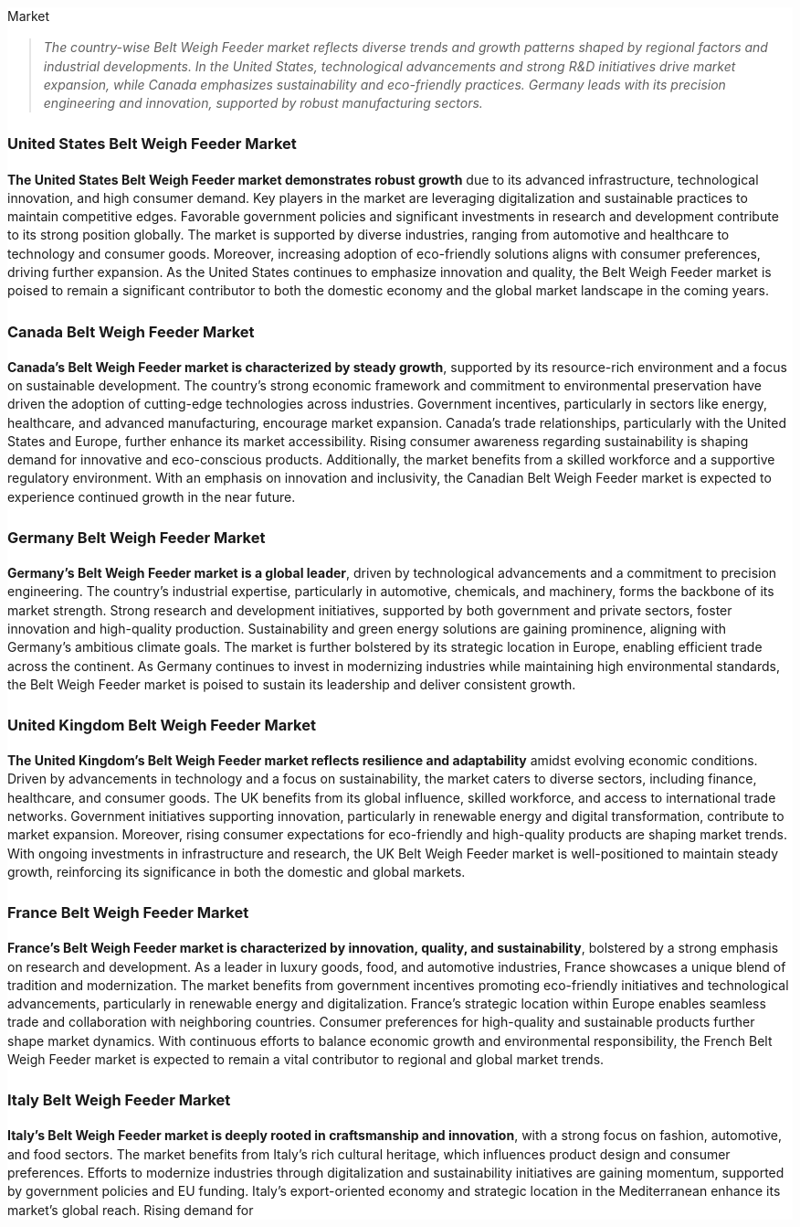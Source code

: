 Market<br /></span></h1><blockquote><p><em><span class="">The country-wise Belt Weigh Feeder market reflects diverse trends and growth patterns shaped by regional factors and industrial developments. In the United States, technological advancements and strong R&amp;D initiatives drive market expansion, while Canada emphasizes sustainability and eco-friendly practices. Germany leads with its precision engineering and innovation, supported by robust manufacturing sectors.</span></em></p></blockquote><h3><strong>United States Belt Weigh Feeder Market</strong></h3><p><strong>The United States Belt Weigh Feeder market demonstrates robust growth</strong> due to its advanced infrastructure, technological innovation, and high consumer demand. Key players in the market are leveraging digitalization and sustainable practices to maintain competitive edges. Favorable government policies and significant investments in research and development contribute to its strong position globally. The market is supported by diverse industries, ranging from automotive and healthcare to technology and consumer goods. Moreover, increasing adoption of eco-friendly solutions aligns with consumer preferences, driving further expansion. As the United States continues to emphasize innovation and quality, the Belt Weigh Feeder market is poised to remain a significant contributor to both the domestic economy and the global market landscape in the coming years.</p><h3><strong>Canada Belt Weigh Feeder Market</strong></h3><p><strong>Canada&rsquo;s Belt Weigh Feeder market is characterized by steady growth</strong>, supported by its resource-rich environment and a focus on sustainable development. The country&rsquo;s strong economic framework and commitment to environmental preservation have driven the adoption of cutting-edge technologies across industries. Government incentives, particularly in sectors like energy, healthcare, and advanced manufacturing, encourage market expansion. Canada&rsquo;s trade relationships, particularly with the United States and Europe, further enhance its market accessibility. Rising consumer awareness regarding sustainability is shaping demand for innovative and eco-conscious products. Additionally, the market benefits from a skilled workforce and a supportive regulatory environment. With an emphasis on innovation and inclusivity, the Canadian Belt Weigh Feeder market is expected to experience continued growth in the near future.</p><h3><strong>Germany Belt Weigh Feeder Market</strong></h3><p><strong>Germany&rsquo;s Belt Weigh Feeder market is a global leader</strong>, driven by technological advancements and a commitment to precision engineering. The country&rsquo;s industrial expertise, particularly in automotive, chemicals, and machinery, forms the backbone of its market strength. Strong research and development initiatives, supported by both government and private sectors, foster innovation and high-quality production. Sustainability and green energy solutions are gaining prominence, aligning with Germany&rsquo;s ambitious climate goals. The market is further bolstered by its strategic location in Europe, enabling efficient trade across the continent. As Germany continues to invest in modernizing industries while maintaining high environmental standards, the Belt Weigh Feeder market is poised to sustain its leadership and deliver consistent growth.</p><h3><strong>United Kingdom Belt Weigh Feeder Market</strong></h3><p><strong>The United Kingdom&rsquo;s Belt Weigh Feeder market reflects resilience and adaptability</strong> amidst evolving economic conditions. Driven by advancements in technology and a focus on sustainability, the market caters to diverse sectors, including finance, healthcare, and consumer goods. The UK benefits from its global influence, skilled workforce, and access to international trade networks. Government initiatives supporting innovation, particularly in renewable energy and digital transformation, contribute to market expansion. Moreover, rising consumer expectations for eco-friendly and high-quality products are shaping market trends. With ongoing investments in infrastructure and research, the UK Belt Weigh Feeder market is well-positioned to maintain steady growth, reinforcing its significance in both the domestic and global markets.</p><h3><strong>France Belt Weigh Feeder Market</strong></h3><p><strong>France&rsquo;s Belt Weigh Feeder market is characterized by innovation, quality, and sustainability</strong>, bolstered by a strong emphasis on research and development. As a leader in luxury goods, food, and automotive industries, France showcases a unique blend of tradition and modernization. The market benefits from government incentives promoting eco-friendly initiatives and technological advancements, particularly in renewable energy and digitalization. France&rsquo;s strategic location within Europe enables seamless trade and collaboration with neighboring countries. Consumer preferences for high-quality and sustainable products further shape market dynamics. With continuous efforts to balance economic growth and environmental responsibility, the French Belt Weigh Feeder market is expected to remain a vital contributor to regional and global market trends.</p><h3><strong>Italy Belt Weigh Feeder Market</strong></h3><p><strong>Italy&rsquo;s Belt Weigh Feeder market is deeply rooted in craftsmanship and innovation</strong>, with a strong focus on fashion, automotive, and food sectors. The market benefits from Italy&rsquo;s rich cultural heritage, which influences product design and consumer preferences. Efforts to modernize industries through digitalization and sustainability initiatives are gaining momentum, supported by government policies and EU funding. Italy&rsquo;s export-oriented economy and strategic location in the Mediterranean enhance its market&rsquo;s global reach. Rising demand for